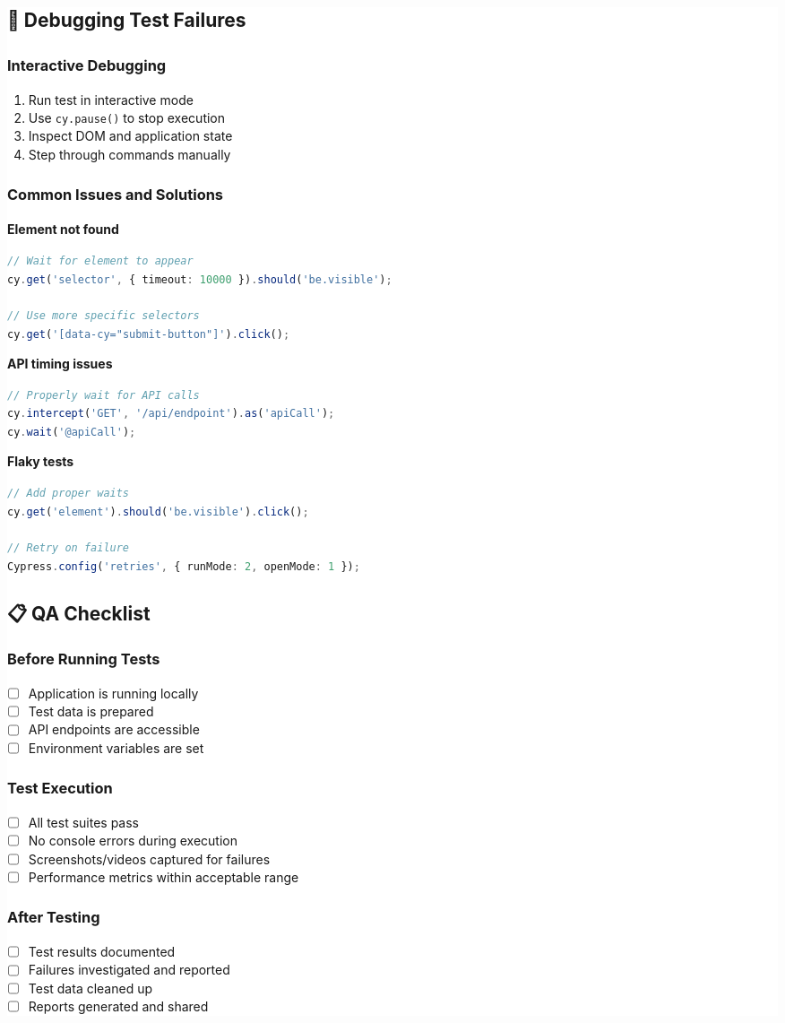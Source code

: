 ## 🐛 Debugging Test Failures

### Interactive Debugging
1. Run test in interactive mode
2. Use `cy.pause()` to stop execution
3. Inspect DOM and application state
4. Step through commands manually

### Common Issues and Solutions

**Element not found**
```typescript
// Wait for element to appear
cy.get('selector', { timeout: 10000 }).should('be.visible');

// Use more specific selectors
cy.get('[data-cy="submit-button"]').click();
```

**API timing issues**
```typescript
// Properly wait for API calls
cy.intercept('GET', '/api/endpoint').as('apiCall');
cy.wait('@apiCall');
```

**Flaky tests**
```typescript
// Add proper waits
cy.get('element').should('be.visible').click();

// Retry on failure
Cypress.config('retries', { runMode: 2, openMode: 1 });
```

## 📋 QA Checklist

### Before Running Tests
- [ ] Application is running locally
- [ ] Test data is prepared
- [ ] API endpoints are accessible
- [ ] Environment variables are set

### Test Execution
- [ ] All test suites pass
- [ ] No console errors during execution
- [ ] Screenshots/videos captured for failures
- [ ] Performance metrics within acceptable range

### After Testing
- [ ] Test results documented
- [ ] Failures investigated and reported
- [ ] Test data cleaned up
- [ ] Reports generated and shared
